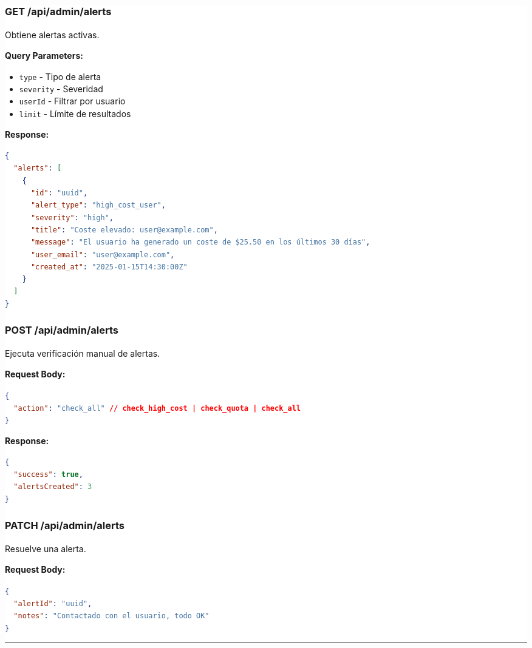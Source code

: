 ### GET /api/admin/alerts

Obtiene alertas activas.

**Query Parameters:**
- `type` - Tipo de alerta
- `severity` - Severidad
- `userId` - Filtrar por usuario
- `limit` - Límite de resultados

**Response:**
```json
{
  "alerts": [
    {
      "id": "uuid",
      "alert_type": "high_cost_user",
      "severity": "high",
      "title": "Coste elevado: user@example.com",
      "message": "El usuario ha generado un coste de $25.50 en los últimos 30 días",
      "user_email": "user@example.com",
      "created_at": "2025-01-15T14:30:00Z"
    }
  ]
}
```

### POST /api/admin/alerts

Ejecuta verificación manual de alertas.

**Request Body:**
```json
{
  "action": "check_all" // check_high_cost | check_quota | check_all
}
```

**Response:**
```json
{
  "success": true,
  "alertsCreated": 3
}
```

### PATCH /api/admin/alerts

Resuelve una alerta.

**Request Body:**
```json
{
  "alertId": "uuid",
  "notes": "Contactado con el usuario, todo OK"
}
```

---
